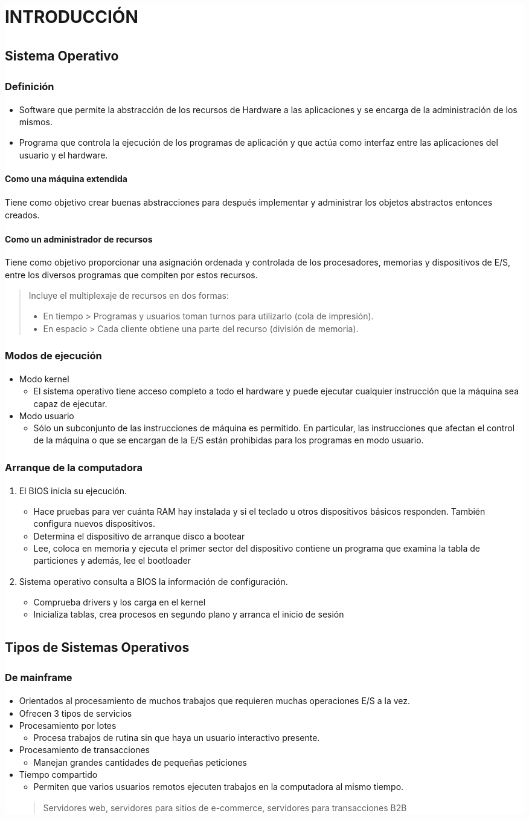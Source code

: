 # INTRODUCCIÓN
## Sistema Operativo
### Definición
- Software que permite la abstracción de los recursos de Hardware a las aplicaciones y se encarga de la administración de los mismos.

- Programa que controla la ejecución de los programas de aplicación y que actúa como interfaz entre las aplicaciones del usuario y el hardware.

#### Como una máquina extendida
Tiene como objetivo crear buenas abstracciones para después implementar y administrar los objetos abstractos entonces creados.

#### Como un administrador de recursos
Tiene como objetivo proporcionar una asignación ordenada y controlada de los procesadores, memorias y dispositivos de E/S, entre los diversos programas que compiten por estos recursos.

> Incluye el multiplexaje de recursos en dos formas:
> - En tiempo
    > Programas y usuarios toman turnos para utilizarlo (cola de impresión).
> - En espacio
    > Cada cliente obtiene una parte del recurso (división de memoria).

### Modos de ejecución
- Modo kernel
    - El sistema operativo tiene acceso completo a todo el hardware y puede ejecutar cualquier instrucción que la máquina sea capaz de ejecutar.
- Modo usuario
    - Sólo un subconjunto de las instrucciones de máquina es permitido. En particular, las instrucciones que afectan el control de la máquina o que se encargan de la E/S están prohibidas para los programas en modo usuario.

### Arranque de la computadora
1. El BIOS inicia su ejecución.
    - Hace pruebas para ver cuánta RAM hay instalada y si el teclado u otros dispositivos básicos responden. También configura nuevos dispositivos.
    - Determina el dispositivo de arranque disco a bootear
    - Lee, coloca en memoria y ejecuta el primer sector del dispositivo contiene un programa que examina la tabla de particiones y además, lee el bootloader

2. Sistema operativo consulta a BIOS la información de configuración.

    - Comprueba drivers y los carga en el kernel
    - Inicializa tablas, crea procesos en segundo plano y arranca el inicio de sesión

## Tipos de Sistemas Operativos
### De mainframe
- Orientados al procesamiento de muchos trabajos que requieren muchas operaciones E/S a la vez.
- Ofrecen 3 tipos de servicios
- Procesamiento por lotes
    - Procesa trabajos de rutina sin que haya un usuario interactivo presente.
- Procesamiento de transacciones
    - Manejan grandes cantidades de pequeñas peticiones
- Tiempo compartido
    - Permiten que varios usuarios remotos ejecuten trabajos en la computadora al mismo tiempo.
    > Servidores web, servidores para sitios de e-commerce, servidores para transacciones B2B
